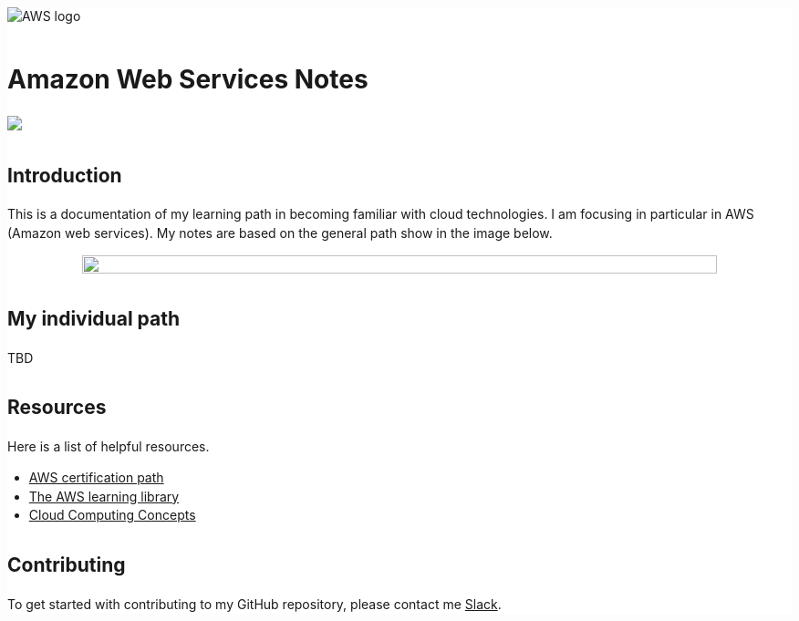 <img src="https://blog.scottlogic.com/dsmith/assets/featured/aws-logo.png" alt="AWS logo" height="42px" width="84px" align="left"><br>

# Amazon Web Services Notes
<div>
    <a href="https://github.com/NaPiZip/Tipps-and-tricks">
        <img src="https://img.shields.io/badge/Document%20Version-0.0.1-brightgreen"/>
    </a>  
</div>

## Introduction
This is a documentation of my learning path in becoming familiar with cloud technologies. I am focusing in particular in AWS (Amazon web services). My notes are based on the general path show in the image below.

<p align="center">
<img src="https://external-content.duckduckgo.com/iu/?u=https%3A%2F%2Fd1.awsstatic.com%2FTrain%2520%26%2520Cert%2FCertification%2520Page%2520Images%2FAWS-Certification-Current-Roadmap-May2019.36b629c3b9be6da400a13e6cf1a4f9f4ef680f70.png&f=1&nofb=1" height="980%" width="90%" align="center"/></p>

## My individual path
TBD


## Resources
Here is a list of helpful resources.
- [AWS certification path](https://aws.amazon.com/certification/?e=gs&p=gsrc)
- [The AWS learning library](https://www.aws.training/LearningLibrary)
- [Cloud Computing Concepts](https://www.coursera.org/learn/cloud-computing?ranMID=40328&ranEAID=jf7w44yEft4&ranSiteID=jf7w44yEft4-1y3e2P9ev5qF2mJpckf_Nw&siteID=jf7w44yEft4-1y3e2P9ev5qF2mJpckf_Nw&utm_content=10&utm_medium=partners&utm_source=linkshare&utm_campaign=jf7w44yEft4)


## Contributing
To get started with contributing to my GitHub repository, please contact me [Slack](https://join.slack.com/t/napi-friends/shared_invite/enQtNDg3OTg5NDc1NzUxLWU1MWNhNmY3ZTVmY2FkMDM1ODg1MWNlMDIyYTk1OTg4OThhYzgyNDc3ZmE5NzM1ZTM2ZDQwZGI0ZjU2M2JlNDU).
